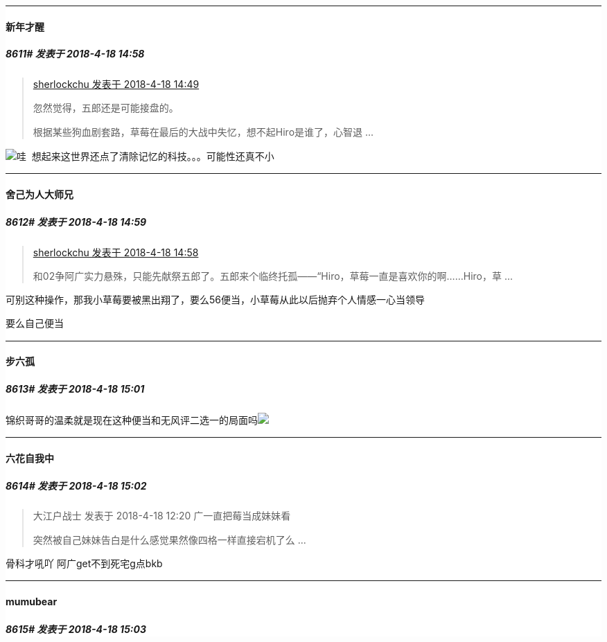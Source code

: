 -----

####  新年才醒  
##### 8611#       发表于 2018-4-18 14:58


<blockquote><a href="httphttps://bbs.saraba1st.com/2b/forum.php?mod=redirect&amp;goto=findpost&amp;pid=39282042&amp;ptid=1628823" target="_blank">sherlockchu 发表于 2018-4-18 14:49</a>

忽然觉得，五郎还是可能接盘的。


根据某些狗血剧套路，草莓在最后的大战中失忆，想不起Hiro是谁了，心智退 ...</blockquote>
<img src="https://static.saraba1st.com/image/smiley/face2017/029.png" referrerpolicy="no-referrer">哇  想起来这世界还点了清除记忆的科技。。。可能性还真不小


-----

####  舍己为人大师兄  
##### 8612#       发表于 2018-4-18 14:59


<blockquote><a href="httphttps://bbs.saraba1st.com/2b/forum.php?mod=redirect&amp;goto=findpost&amp;pid=39282154&amp;ptid=1628823" target="_blank">sherlockchu 发表于 2018-4-18 14:58</a>

和02争阿广实力悬殊，只能先献祭五郎了。五郎来个临终托孤——“Hiro，草莓一直是喜欢你的啊……Hiro，草 ...</blockquote>
可别这种操作，那我小草莓要被黑出翔了，要么56便当，小草莓从此以后抛弃个人情感一心当领导

要么自己便当


-----

####  步六孤  
##### 8613#       发表于 2018-4-18 15:01


锦织哥哥的温柔就是现在这种便当和无风评二选一的局面吗<img src="https://static.saraba1st.com/image/smiley/face2017/125.png" referrerpolicy="no-referrer">


-----

####  六花自我中  
##### 8614#       发表于 2018-4-18 15:02


<blockquote>大江户战士 发表于 2018-4-18 12:20
广一直把莓当成妹妹看


突然被自己妹妹告白是什么感觉果然像四格一样直接宕机了么 ...</blockquote>
骨科才吼吖 阿广get不到死宅g点bkb


-----

####  mumubear  
##### 8615#       发表于 2018-4-18 15:03
